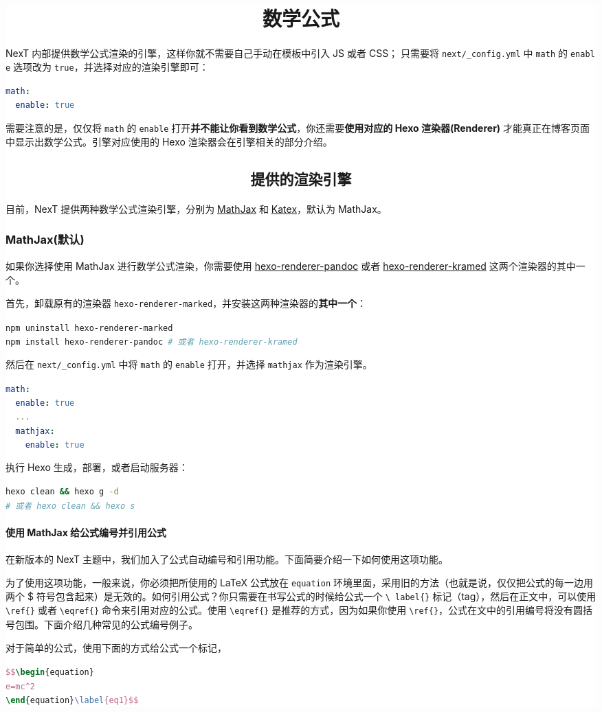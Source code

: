<h1 align="center">数学公式</h1>

NexT 内部提供数学公式渲染的引擎，这样你就不需要自己手动在模板中引入 JS 或者 CSS；
只需要将 `next/_config.yml` 中 `math` 的 `enable` 选项改为 `true`，并选择对应的渲染引擎即可：

```yml
math:
  enable: true
```

需要注意的是，仅仅将 `math` 的 `enable` 打开**并不能让你看到数学公式**，你还需要**使用对应的 Hexo 渲染器(Renderer)** 才能真正在博客页面中显示出数学公式。引擎对应使用的 Hexo 渲染器会在引擎相关的部分介绍。

<h2 align="center">提供的渲染引擎</h2>

目前，NexT 提供两种数学公式渲染引擎，分别为 [MathJax](https://www.mathjax.org/) 和 [Katex](https://khan.github.io/KaTeX/)，默认为 MathJax。

### MathJax(默认)

如果你选择使用 MathJax 进行数学公式渲染，你需要使用 [hexo-renderer-pandoc](https://github.com/wzpan/hexo-renderer-pandoc) 或者 [hexo-renderer-kramed](https://github.com/sun11/hexo-renderer-kramed) 这两个渲染器的其中一个。

首先，卸载原有的渲染器 `hexo-renderer-marked`，并安装这两种渲染器的**其中一个**：

```sh
npm uninstall hexo-renderer-marked
npm install hexo-renderer-pandoc # 或者 hexo-renderer-kramed
```

然后在 `next/_config.yml` 中将 `math` 的 `enable` 打开，并选择 `mathjax` 作为渲染引擎。

```yml
math:
  enable: true
  ...
  mathjax:
    enable: true
```

执行 Hexo 生成，部署，或者启动服务器：

```sh
hexo clean && hexo g -d
# 或者 hexo clean && hexo s
```

#### 使用 MathJax 给公式编号并引用公式

在新版本的 NexT 主题中，我们加入了公式自动编号和引用功能。下面简要介绍一下如何使用这项功能。

为了使用这项功能，一般来说，你必须把所使用的 LaTeX 公式放在 `equation` 环境里面，采用旧的方法（也就是说，仅仅把公式的每一边用两个 $ 符号包含起来）是无效的。如何引用公式？你只需要在书写公式的时候给公式一个 `\
label{}` 标记（tag），然后在正文中，可以使用 `\ref{}` 或者 `\eqref{}` 命令来引用对应的公式。使用 `\eqref{}` 是推荐的方式，因为如果你使用 `\ref{}`，公式在文中的引用编号将没有圆括号包围。下面介绍几种常见的公式编号例子。

对于简单的公式，使用下面的方式给公式一个标记，

```latex
$$\begin{equation}
e=mc^2
\end{equation}\label{eq1}$$
```
